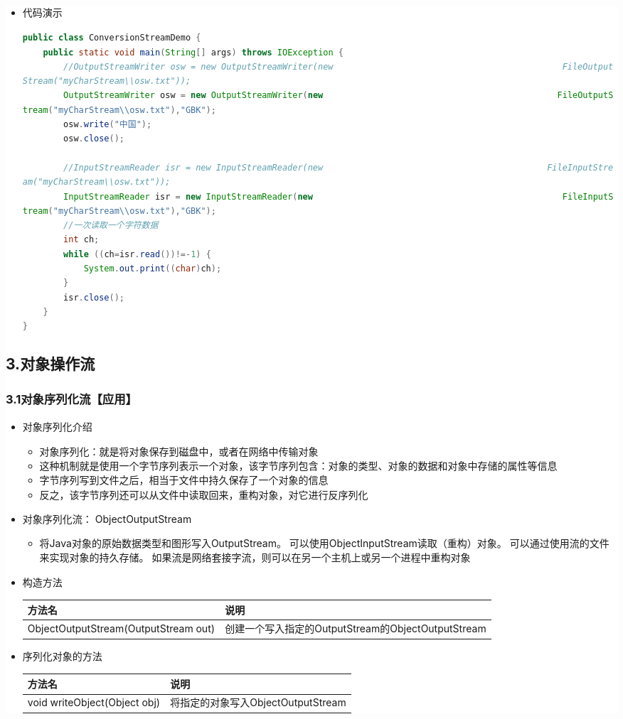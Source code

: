 + 代码演示

  ```java
  public class ConversionStreamDemo {
      public static void main(String[] args) throws IOException {
          //OutputStreamWriter osw = new OutputStreamWriter(new                                             FileOutputStream("myCharStream\\osw.txt"));
          OutputStreamWriter osw = new OutputStreamWriter(new                                              FileOutputStream("myCharStream\\osw.txt"),"GBK");
          osw.write("中国");
          osw.close();

          //InputStreamReader isr = new InputStreamReader(new 	                                         FileInputStream("myCharStream\\osw.txt"));
          InputStreamReader isr = new InputStreamReader(new                                                 FileInputStream("myCharStream\\osw.txt"),"GBK");
          //一次读取一个字符数据
          int ch;
          while ((ch=isr.read())!=-1) {
              System.out.print((char)ch);
          }
          isr.close();
      }
  }
  ```

## 3.对象操作流

### 3.1对象序列化流【应用】

- 对象序列化介绍

  - 对象序列化：就是将对象保存到磁盘中，或者在网络中传输对象
  - 这种机制就是使用一个字节序列表示一个对象，该字节序列包含：对象的类型、对象的数据和对象中存储的属性等信息
  - 字节序列写到文件之后，相当于文件中持久保存了一个对象的信息
  - 反之，该字节序列还可以从文件中读取回来，重构对象，对它进行反序列化

- 对象序列化流： ObjectOutputStream

  - 将Java对象的原始数据类型和图形写入OutputStream。 可以使用ObjectInputStream读取（重构）对象。 可以通过使用流的文件来实现对象的持久存储。 如果流是网络套接字流，则可以在另一个主机上或另一个进程中重构对象

- 构造方法

  | 方法名                                  | 说明                                       |
  | ------------------------------------ | ---------------------------------------- |
  | ObjectOutputStream(OutputStream out) | 创建一个写入指定的OutputStream的ObjectOutputStream |

- 序列化对象的方法

  | 方法名                          | 说明                         |
  | ---------------------------- | -------------------------- |
  | void writeObject(Object obj) | 将指定的对象写入ObjectOutputStream |
